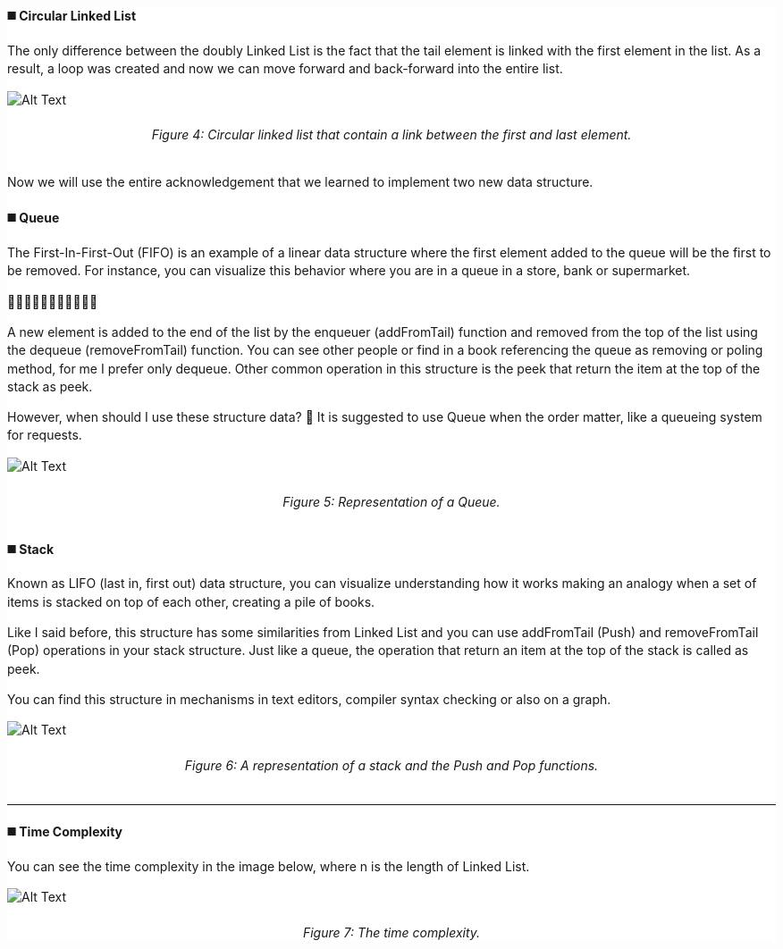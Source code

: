 #### ◼️ Circular Linked List

The only difference between the doubly Linked List is the fact that the tail element is linked with the first element in the list. As a result, a loop was created and now we can move forward and back-forward into the entire list.

![Alt Text](https://thepracticaldev.s3.amazonaws.com/i/hd8jlfhp09a7eijby075.jpg)
###### <center>Figure 4: Circular linked list that contain a link between the first and last element.</center>

Now we will use the entire acknowledgement that we learned to implement two new data structure.

#### ◼️ Queue

The First-In-First-Out (FIFO) is an example of a linear data structure where the first element added to the queue will be the first to be removed. For instance, you can visualize this behavior where you are in a queue in a store, bank or supermarket. 

🚶‍♂️🏦🚶‍♀️🚶‍♂️🚶‍♀️🚶‍♂️

A new element is added to the end of the list by the enqueuer (addFromTail) function and removed from the top of the list using the dequeue (removeFromTail) function. You can see other people or find in a book referencing the queue as removing or poling method, for me I prefer only dequeue. Other common operation in this structure is the peek that return the item at the top of the stack as peek.

However, when should I use these structure data? 🤔 It is suggested to use Queue when the order matter, like a queueing system for requests.

![Alt Text](https://thepracticaldev.s3.amazonaws.com/i/fmgyixedyr4xnuy3vgjg.png)
###### <center>Figure 5: Representation of a Queue.</center>

#### ◼️ Stack

Known as LIFO (last in, first out) data structure, you can visualize understanding how it works making an analogy when a set of items is stacked on top of each other, creating a pile of books.

Like I said before, this structure has some similarities from Linked List and you can use addFromTail (Push) and removeFromTail (Pop) operations in your stack structure. Just like a queue, the operation that return an item at the top of the stack is called as peek.

You can find this structure in mechanisms in text editors, compiler syntax checking or also on a graph.

![Alt Text](https://thepracticaldev.s3.amazonaws.com/i/l802rd6482odvyp7qvjw.png)
###### <center>Figure 6: A representation of a stack and the Push and Pop functions.</center>

___

#### ◼️ Time Complexity

You can see the time complexity in the image below, where n is the length of Linked List.

![Alt Text](https://thepracticaldev.s3.amazonaws.com/i/99u1y27olrgqexnulq8m.png)
###### <center>Figure 7: The time complexity.</center>
